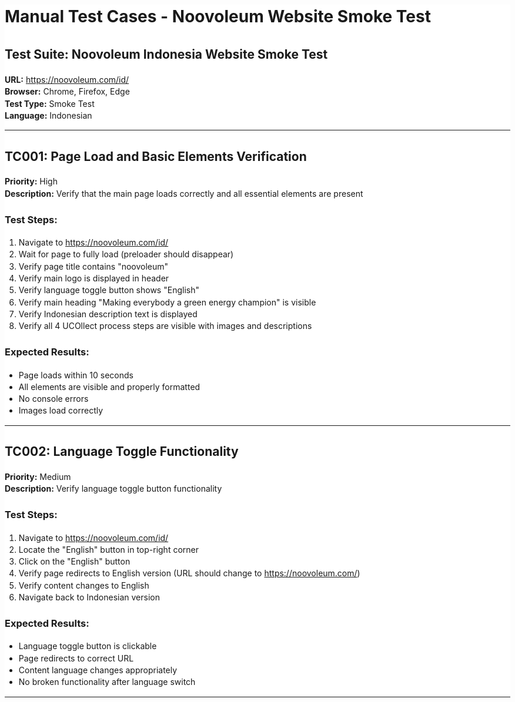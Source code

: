 # Manual Test Cases - Noovoleum Website Smoke Test

## Test Suite: Noovoleum Indonesia Website Smoke Test
**URL:** https://noovoleum.com/id/  
**Browser:** Chrome, Firefox, Edge  
**Test Type:** Smoke Test  
**Language:** Indonesian  

---

## TC001: Page Load and Basic Elements Verification
**Priority:** High  
**Description:** Verify that the main page loads correctly and all essential elements are present

### Test Steps:
1. Navigate to https://noovoleum.com/id/
2. Wait for page to fully load (preloader should disappear)
3. Verify page title contains "noovoleum"
4. Verify main logo is displayed in header
5. Verify language toggle button shows "English"
6. Verify main heading "Making everybody a green energy champion" is visible
7. Verify Indonesian description text is displayed
8. Verify all 4 UCOllect process steps are visible with images and descriptions

### Expected Results:
- Page loads within 10 seconds
- All elements are visible and properly formatted
- No console errors
- Images load correctly

---

## TC002: Language Toggle Functionality
**Priority:** Medium  
**Description:** Verify language toggle button functionality

### Test Steps:
1. Navigate to https://noovoleum.com/id/
2. Locate the "English" button in top-right corner
3. Click on the "English" button
4. Verify page redirects to English version (URL should change to https://noovoleum.com/)
5. Verify content changes to English
6. Navigate back to Indonesian version

### Expected Results:
- Language toggle button is clickable
- Page redirects to correct URL
- Content language changes appropriately
- No broken functionality after language switch

---